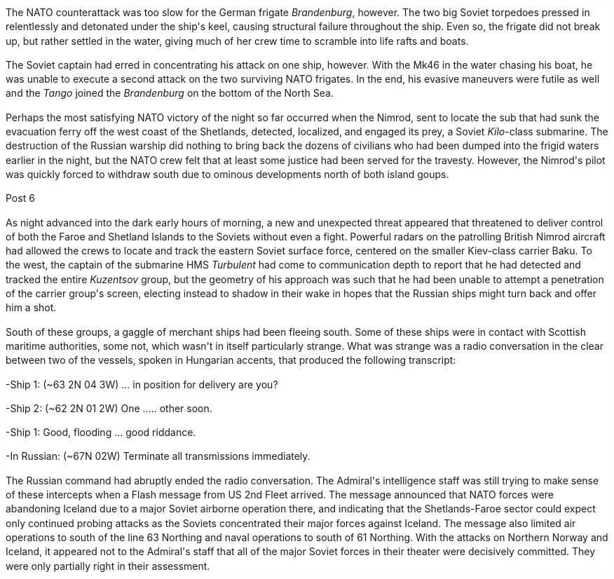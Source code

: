 The NATO counterattack was too slow for the German frigate
*Brandenburg*, however. The two big Soviet torpedoes pressed in
relentlessly and detonated under the ship's keel, causing structural
failure throughout the ship. Even so, the frigate did not break up, but
rather settled in the water, giving much of her crew time to scramble
into life rafts and boats.

The Soviet captain had erred in concentrating his attack on one ship,
however. With the Mk46 in the water chasing his boat, he was unable to
execute a second attack on the two surviving NATO frigates. In the end,
his evasive maneuvers were futile as well and the *Tango* joined the
*Brandenburg* on the bottom of the North Sea.

Perhaps the most satisfying NATO victory of the night so far occurred
when the Nimrod, sent to locate the sub that had sunk the evacuation
ferry off the west coast of the Shetlands, detected, localized, and
engaged its prey, a Soviet *Kilo*-class submarine. The destruction of
the Russian warship did nothing to bring back the dozens of civilians
who had been dumped into the frigid waters earlier in the night, but the
NATO crew felt that at least some justice had been served for the
travesty. However, the Nimrod's pilot was quickly forced to withdraw
south due to ominous developments north of both island goups.

Post 6

As night advanced into the dark early hours of morning, a new and
unexpected threat appeared that threatened to deliver control of both
the Faroe and Shetland Islands to the Soviets without even a fight.
Powerful radars on the patrolling British Nimrod aircraft had allowed
the crews to locate and track the eastern Soviet surface force, centered
on the smaller Kiev-class carrier Baku. To the west, the captain of the
submarine HMS *Turbulent* had come to communication depth to report that
he had detected and tracked the entire *Kuzentsov* group, but the
geometry of his approach was such that he had been unable to attempt a
penetration of the carrier group's screen, electing instead to shadow in
their wake in hopes that the Russian ships might turn back and offer him
a shot.

South of these groups, a gaggle of merchant ships had been fleeing
south. Some of these ships were in contact with Scottish maritime
authorities, some not, which wasn't in itself particularly strange. What
was strange was a radio conversation in the clear between two of the
vessels, spoken in Hungarian accents, that produced the following
transcript:

-Ship 1: (\~63 2N 04 3W) … in position for delivery are you?

-Ship 2: (\~62 2N 01 2W) One ….. other soon.

-Ship 1: Good, flooding … good riddance.

-In Russian: (\~67N 02W) Terminate all transmissions immediately.

The Russian command had abruptly ended the radio conversation. The
Admiral's intelligence staff was still trying to make sense of these
intercepts when a Flash message from US 2nd Fleet arrived. The message
announced that NATO forces were abandoning Iceland due to a major Soviet
airborne operation there, and indicating that the Shetlands-Faroe sector
could expect only continued probing attacks as the Soviets concentrated
their major forces against Iceland. The message also limited air
operations to south of the line 63 Northing and naval operations to
south of 61 Northing. With the attacks on Northern Norway and Iceland,
it appeared not to the Admiral's staff that all of the major Soviet
forces in their theater were decisively committed. They were only
partially right in their assessment.
